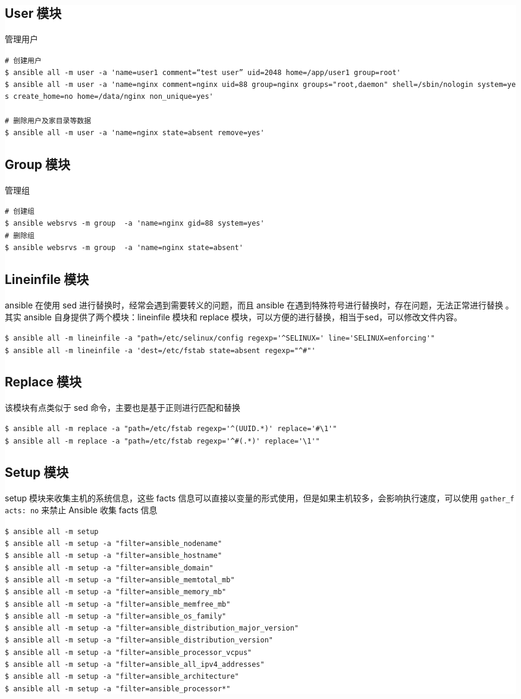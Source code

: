 ## User 模块

管理用户

```shell
# 创建用户
$ ansible all -m user -a 'name=user1 comment=“test user” uid=2048 home=/app/user1 group=root'
$ ansible all -m user -a 'name=nginx comment=nginx uid=88 group=nginx groups="root,daemon" shell=/sbin/nologin system=yes create_home=no home=/data/nginx non_unique=yes'

# 删除用户及家目录等数据
$ ansible all -m user -a 'name=nginx state=absent remove=yes'
```

## Group 模块

管理组

```shell
# 创建组
$ ansible websrvs -m group  -a 'name=nginx gid=88 system=yes'
# 删除组
$ ansible websrvs -m group  -a 'name=nginx state=absent'
```

## Lineinfile 模块

ansible 在使用 sed 进行替换时，经常会遇到需要转义的问题，而且 ansible 在遇到特殊符号进行替换时，存在问题，无法正常进行替换 。其实 ansible 自身提供了两个模块：lineinfile 模块和 replace 模块，可以方便的进行替换，相当于sed，可以修改文件内容。

```shell
$ ansible all -m lineinfile -a "path=/etc/selinux/config regexp='^SELINUX=' line='SELINUX=enforcing'"
$ ansible all -m lineinfile -a 'dest=/etc/fstab state=absent regexp="^#"'
```

## Replace 模块

该模块有点类似于 sed 命令，主要也是基于正则进行匹配和替换

```shell
$ ansible all -m replace -a "path=/etc/fstab regexp='^(UUID.*)' replace='#\1'"  
$ ansible all -m replace -a "path=/etc/fstab regexp='^#(.*)' replace='\1'"
```

## Setup 模块

setup 模块来收集主机的系统信息，这些 facts 信息可以直接以变量的形式使用，但是如果主机较多，会影响执行速度，可以使用 `gather_facts: no` 来禁止 Ansible 收集 facts 信息

```shell
$ ansible all -m setup
$ ansible all -m setup -a "filter=ansible_nodename"
$ ansible all -m setup -a "filter=ansible_hostname"
$ ansible all -m setup -a "filter=ansible_domain"
$ ansible all -m setup -a "filter=ansible_memtotal_mb"
$ ansible all -m setup -a "filter=ansible_memory_mb"
$ ansible all -m setup -a "filter=ansible_memfree_mb"
$ ansible all -m setup -a "filter=ansible_os_family"
$ ansible all -m setup -a "filter=ansible_distribution_major_version"
$ ansible all -m setup -a "filter=ansible_distribution_version"
$ ansible all -m setup -a "filter=ansible_processor_vcpus"
$ ansible all -m setup -a "filter=ansible_all_ipv4_addresses"
$ ansible all -m setup -a "filter=ansible_architecture"
$ ansible all -m setup -a "filter=ansible_processor*"

```